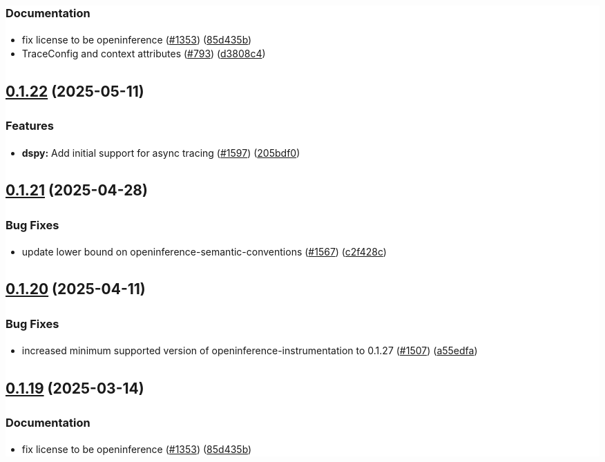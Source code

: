 
### Documentation

* fix license to be openinference ([#1353](https://github.com/caroger/openinference/issues/1353)) ([85d435b](https://github.com/caroger/openinference/commit/85d435be3af3de5424494cfbdd654454688b7377))
* TraceConfig and context attributes ([#793](https://github.com/caroger/openinference/issues/793)) ([d3808c4](https://github.com/caroger/openinference/commit/d3808c4bea3f6a4c72d3a7ea09b54e78072be6fd))

## [0.1.22](https://github.com/Arize-ai/openinference/compare/python-openinference-instrumentation-dspy-v0.1.21...python-openinference-instrumentation-dspy-v0.1.22) (2025-05-11)


### Features

* **dspy:** Add initial support for async tracing ([#1597](https://github.com/Arize-ai/openinference/issues/1597)) ([205bdf0](https://github.com/Arize-ai/openinference/commit/205bdf0e3a8da1c86802735112d9eff9f8dd0c5f))

## [0.1.21](https://github.com/Arize-ai/openinference/compare/python-openinference-instrumentation-dspy-v0.1.20...python-openinference-instrumentation-dspy-v0.1.21) (2025-04-28)


### Bug Fixes

* update lower bound on openinference-semantic-conventions ([#1567](https://github.com/Arize-ai/openinference/issues/1567)) ([c2f428c](https://github.com/Arize-ai/openinference/commit/c2f428c5916c3dd62cf6670358f37111d4f7fd25))

## [0.1.20](https://github.com/Arize-ai/openinference/compare/python-openinference-instrumentation-dspy-v0.1.19...python-openinference-instrumentation-dspy-v0.1.20) (2025-04-11)


### Bug Fixes

* increased minimum supported version of openinference-instrumentation to 0.1.27 ([#1507](https://github.com/Arize-ai/openinference/issues/1507)) ([a55edfa](https://github.com/Arize-ai/openinference/commit/a55edfa8900c1f36a73385c7d03f91cffadd85c4))

## [0.1.19](https://github.com/Arize-ai/openinference/compare/python-openinference-instrumentation-dspy-v0.1.18...python-openinference-instrumentation-dspy-v0.1.19) (2025-03-14)


### Documentation

* fix license to be openinference ([#1353](https://github.com/Arize-ai/openinference/issues/1353)) ([85d435b](https://github.com/Arize-ai/openinference/commit/85d435be3af3de5424494cfbdd654454688b7377))
